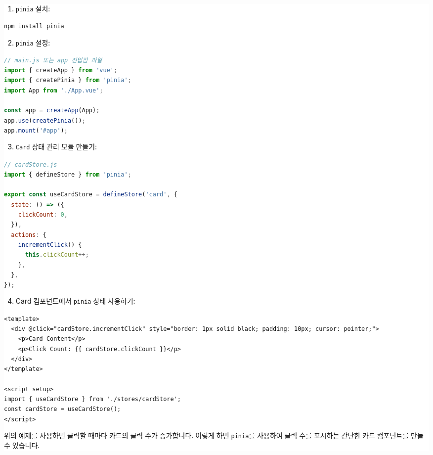 1. `pinia` 설치:
```sh
npm install pinia
```

2. `pinia` 설정:
```javascript
// main.js 또는 app 진입점 파일
import { createApp } from 'vue';
import { createPinia } from 'pinia';
import App from './App.vue';

const app = createApp(App);
app.use(createPinia());
app.mount('#app');
```

3. `Card` 상태 관리 모듈 만들기:
```javascript
// cardStore.js
import { defineStore } from 'pinia';

export const useCardStore = defineStore('card', {
  state: () => ({
    clickCount: 0,
  }),
  actions: {
    incrementClick() {
      this.clickCount++;
    },
  },
});
```

4. Card 컴포넌트에서 `pinia` 상태 사용하기:
```vue
<template>
  <div @click="cardStore.incrementClick" style="border: 1px solid black; padding: 10px; cursor: pointer;">
    <p>Card Content</p>
    <p>Click Count: {{ cardStore.clickCount }}</p>
  </div>
</template>

<script setup>
import { useCardStore } from './stores/cardStore';
const cardStore = useCardStore();
</script>
```

위의 예제를 사용하면 클릭할 때마다 카드의 클릭 수가 증가합니다. 이렇게 하면 `pinia`를 사용하여 클릭 수를 표시하는 간단한 카드 컴포넌트를 만들 수 있습니다.




